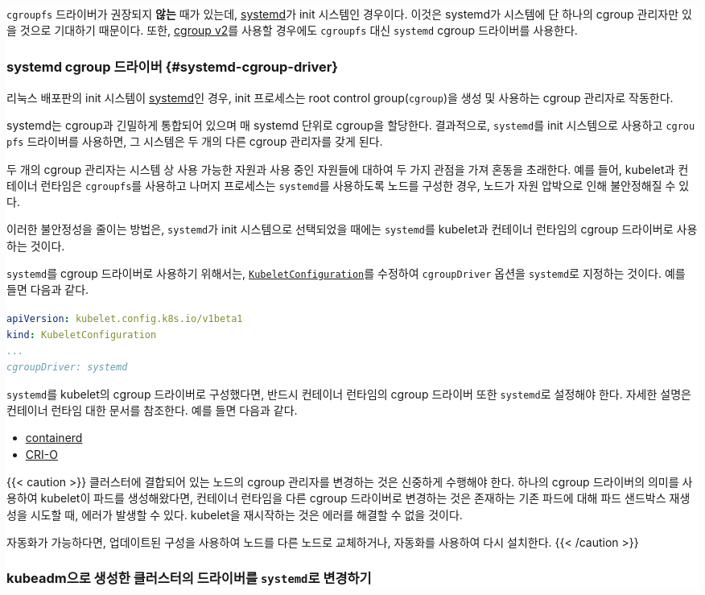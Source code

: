 `cgroupfs` 드라이버가 권장되지 **않는** 때가 있는데,
[systemd](https://www.freedesktop.org/wiki/Software/systemd/)가
init 시스템인 경우이다. 이것은 systemd가 시스템에 단 하나의 cgroup 관리자만 있을 것으로 기대하기 때문이다.
또한, [cgroup v2](/docs/concepts/architecture/cgroups)를 사용할 경우에도
`cgroupfs` 대신 `systemd` cgroup 드라이버를
사용한다.

### systemd cgroup 드라이버 {#systemd-cgroup-driver}

리눅스 배포판의 init 시스템이 [systemd](https://www.freedesktop.org/wiki/Software/systemd/)인
경우, init 프로세스는 root control group(`cgroup`)을
생성 및 사용하는 cgroup 관리자로 작동한다.

systemd는 cgroup과 긴밀하게 통합되어 있으며 매 systemd 단위로 cgroup을
할당한다. 결과적으로, `systemd`를 init 시스템으로 사용하고 `cgroupfs`
드라이버를 사용하면, 그 시스템은 두 개의 다른 cgroup 관리자를 갖게 된다.

두 개의 cgroup 관리자는 시스템 상 사용 가능한 자원과 사용 중인 자원들에 대하여 두 가지 관점을 가져 혼동을
초래한다. 예를 들어, kubelet과 컨테이너 런타임은 `cgroupfs`를 사용하고
나머지 프로세스는 `systemd`를 사용하도록 노드를 구성한 경우, 노드가 
자원 압박으로 인해 불안정해질 수 있다.

이러한 불안정성을 줄이는 방법은, `systemd`가 init 시스템으로 선택되었을 때에는 `systemd`를
kubelet과 컨테이너 런타임의 cgroup 드라이버로 사용하는 것이다.

`systemd`를 cgroup 드라이버로 사용하기 위해서는,
[`KubeletConfiguration`](/docs/tasks/administer-cluster/kubelet-config-file/)를 수정하여
`cgroupDriver` 옵션을 `systemd`로 지정하는 것이다. 예를 들면 다음과 같다.

```yaml
apiVersion: kubelet.config.k8s.io/v1beta1
kind: KubeletConfiguration
...
cgroupDriver: systemd
```

`systemd`를 kubelet의 cgroup 드라이버로 구성했다면, 반드시
컨테이너 런타임의 cgroup 드라이버 또한 `systemd`로 설정해야 한다. 자세한 설명은
컨테이너 런타임 대한 문서를 참조한다. 예를 들면 다음과 같다.

*  [containerd](#containerd-systemd)
*  [CRI-O](#cri-o)

{{< caution >}}
클러스터에 결합되어 있는 노드의 cgroup 관리자를 변경하는 것은 신중하게 수행해야 한다.
하나의 cgroup 드라이버의 의미를 사용하여 kubelet이 파드를 생성해왔다면,
컨테이너 런타임을 다른 cgroup 드라이버로 변경하는 것은 존재하는 기존 파드에 대해 파드 샌드박스 재생성을 시도할 때, 에러가 발생할 수 있다.
kubelet을 재시작하는 것은 에러를 해결할 수 없을 것이다.

자동화가 가능하다면, 업데이트된 구성을 사용하여 노드를 다른 노드로
교체하거나, 자동화를 사용하여 다시 설치한다.
{{< /caution >}}


### kubeadm으로 생성한 클러스터의 드라이버를 `systemd`로 변경하기
